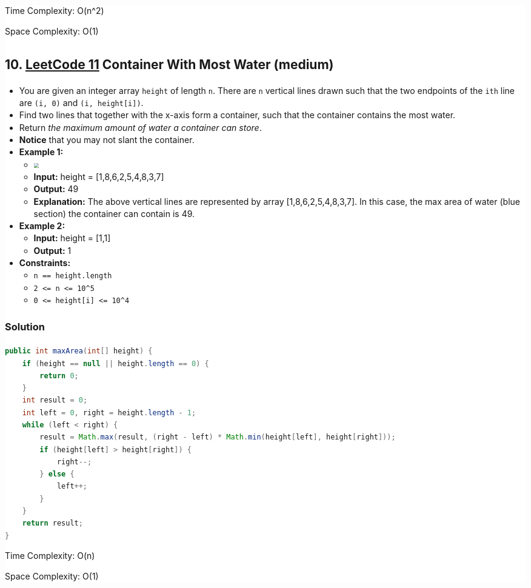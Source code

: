 Time Complexity: O(n^2)

Space Complexity: O(1)

## 10. [LeetCode 11](https://leetcode.com/problems/container-with-most-water/) Container With Most Water (medium)

- You are given an integer array `height` of length `n`. There are `n` vertical lines drawn such that the two endpoints of the `ith` line are `(i, 0)` and `(i, height[i])`.
- Find two lines that together with the x-axis form a container, such that the container contains the most water.
- Return _the maximum amount of water a container can store_.
- **Notice** that you may not slant the container.
- **Example 1:**
    - <img src="https://s3-lc-upload.s3.amazonaws.com/uploads/2018/07/17/question_11.jpg" style="zoom:50%;" />
    - **Input:** height = [1,8,6,2,5,4,8,3,7]
    - **Output:** 49
    - **Explanation:** The above vertical lines are represented by array [1,8,6,2,5,4,8,3,7]. In this case, the max area of water (blue section) the container can contain is 49.
- **Example 2:**
    - **Input:** height = [1,1]
    - **Output:** 1
- **Constraints:**
    -   `n == height.length`
    -   `2 <= n <= 10^5`
    -   `0 <= height[i] <= 10^4`

### Solution

```java
public int maxArea(int[] height) {
    if (height == null || height.length == 0) {
        return 0;
    }
    int result = 0;
    int left = 0, right = height.length - 1;
    while (left < right) {
        result = Math.max(result, (right - left) * Math.min(height[left], height[right]));
        if (height[left] > height[right]) {
            right--;
        } else {
            left++;
        }
    }
    return result;
}
```

Time Complexity: O(n)

Space Complexity: O(1)
